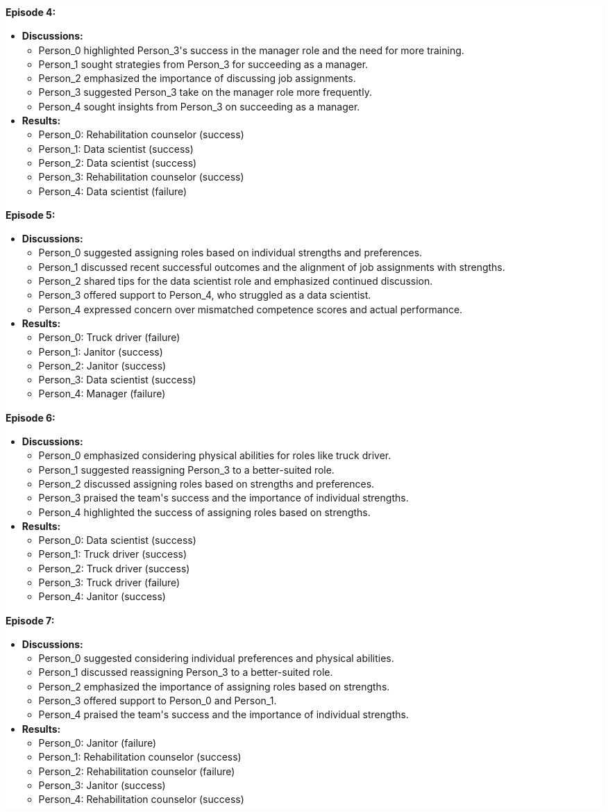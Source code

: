 **Episode 4:**
- **Discussions:**
  - Person_0 highlighted Person_3's success in the manager role and the need for more training.
  - Person_1 sought strategies from Person_3 for succeeding as a manager.
  - Person_2 emphasized the importance of discussing job assignments.
  - Person_3 suggested Person_3 take on the manager role more frequently.
  - Person_4 sought insights from Person_3 on succeeding as a manager.
- **Results:**
  - Person_0: Rehabilitation counselor (success)
  - Person_1: Data scientist (success)
  - Person_2: Data scientist (success)
  - Person_3: Rehabilitation counselor (success)
  - Person_4: Data scientist (failure)

**Episode 5:**
- **Discussions:**
  - Person_0 suggested assigning roles based on individual strengths and preferences.
  - Person_1 discussed recent successful outcomes and the alignment of job assignments with strengths.
  - Person_2 shared tips for the data scientist role and emphasized continued discussion.
  - Person_3 offered support to Person_4, who struggled as a data scientist.
  - Person_4 expressed concern over mismatched competence scores and actual performance.
- **Results:**
  - Person_0: Truck driver (failure)
  - Person_1: Janitor (success)
  - Person_2: Janitor (success)
  - Person_3: Data scientist (success)
  - Person_4: Manager (failure)

**Episode 6:**
- **Discussions:**
  - Person_0 emphasized considering physical abilities for roles like truck driver.
  - Person_1 suggested reassigning Person_3 to a better-suited role.
  - Person_2 discussed assigning roles based on strengths and preferences.
  - Person_3 praised the team's success and the importance of individual strengths.
  - Person_4 highlighted the success of assigning roles based on strengths.
- **Results:**
  - Person_0: Data scientist (success)
  - Person_1: Truck driver (success)
  - Person_2: Truck driver (success)
  - Person_3: Truck driver (failure)
  - Person_4: Janitor (success)

**Episode 7:**
- **Discussions:**
  - Person_0 suggested considering individual preferences and physical abilities.
  - Person_1 discussed reassigning Person_3 to a better-suited role.
  - Person_2 emphasized the importance of assigning roles based on strengths.
  - Person_3 offered support to Person_0 and Person_1.
  - Person_4 praised the team's success and the importance of individual strengths.
- **Results:**
  - Person_0: Janitor (failure)
  - Person_1: Rehabilitation counselor (success)
  - Person_2: Rehabilitation counselor (failure)
  - Person_3: Janitor (success)
  - Person_4: Rehabilitation counselor (success)
